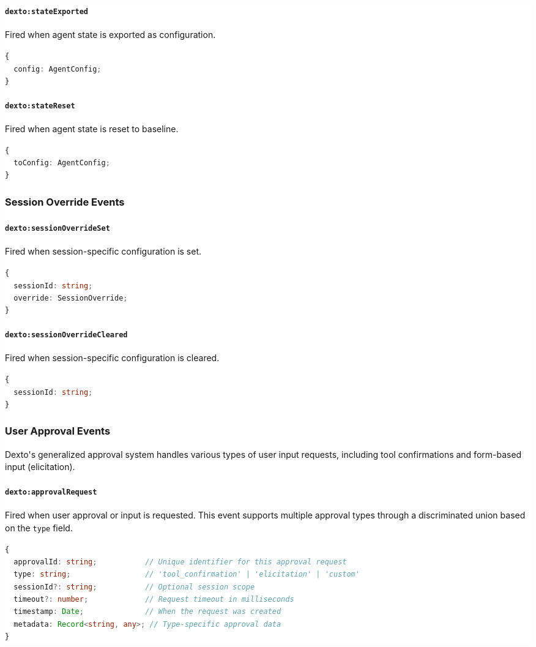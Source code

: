 #### `dexto:stateExported`

Fired when agent state is exported as configuration.

```typescript
{
  config: AgentConfig;
}
```

#### `dexto:stateReset`

Fired when agent state is reset to baseline.

```typescript
{
  toConfig: AgentConfig;
}
```

### Session Override Events

#### `dexto:sessionOverrideSet`

Fired when session-specific configuration is set.

```typescript
{
  sessionId: string;
  override: SessionOverride;
}
```

#### `dexto:sessionOverrideCleared`

Fired when session-specific configuration is cleared.

```typescript
{
  sessionId: string;
}
```

### User Approval Events

Dexto's generalized approval system handles various types of user input requests, including tool confirmations and form-based input (elicitation).

#### `dexto:approvalRequest`

Fired when user approval or input is requested. This event supports multiple approval types through a discriminated union based on the `type` field.

```typescript
{
  approvalId: string;           // Unique identifier for this approval request
  type: string;                 // 'tool_confirmation' | 'elicitation' | 'custom'
  sessionId?: string;           // Optional session scope
  timeout?: number;             // Request timeout in milliseconds
  timestamp: Date;              // When the request was created
  metadata: Record<string, any>; // Type-specific approval data
}
```
